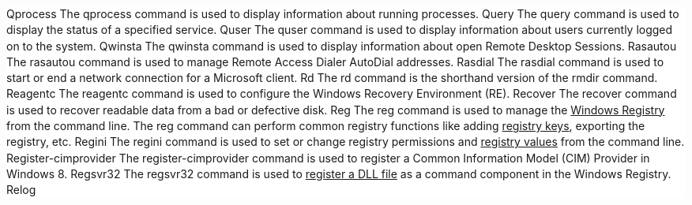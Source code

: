 </tr>
<tr>
<td>Qprocess</td>
<td>The qprocess command is used to display information about running processes.</td>
</tr>
<tr>
<td>Query</td>
<td>The query command is used to display the status of a specified service.</td>
</tr>
<tr>
<td>Quser</td>
<td>The quser command is used to display information about users currently logged on to the system.</td>
</tr>
<tr>
<td>Qwinsta</td>
<td>The qwinsta command is used to display information about open Remote Desktop Sessions.</td>
</tr>
<tr>
<td>Rasautou</td>
<td>The rasautou command is used to manage Remote Access Dialer AutoDial addresses.</td>
</tr>
<tr>
<td>Rasdial</td>
<td>The rasdial command is used to start or end a network connection for a Microsoft client.</td>
</tr>
<tr>
<td>Rd</td>
<td>The rd command is the shorthand version of the rmdir command.</td>
</tr>
<tr>
<td>Reagentc</td>
<td>The reagentc command is used to configure the Windows Recovery Environment (RE).</td>
</tr>
<tr>
<td>Recover</td>
<td>The recover command is used to recover readable data from a bad or defective disk.</td>
</tr>
<tr>
<td>Reg</td>
<td>The reg command is used to manage the <a class="CMY_Link CMY_Valid" href="https://www.lifewire.com/windows-registry-2625992">Windows Registry</a> from the command line. The reg command can perform common registry functions like adding <a class="CMY_Link CMY_Valid" href="https://www.lifewire.com/what-is-a-registry-key-2625999">registry keys</a>, exporting the registry, etc.</td>
</tr>
<tr>
<td>Regini</td>
<td>The regini command is used to set or change registry permissions and <a class="CMY_Link CMY_Valid" href="https://www.lifewire.com/what-is-a-registry-value-2626042">registry values</a> from the command line.</td>
</tr>
<tr>
<td>Register-cimprovider</td>
<td>The register-cimprovider command is used to register a Common Information Model (CIM) Provider in Windows 8.</td>
</tr>
<tr>
<td>Regsvr32</td>
<td>The regsvr32 command is used to <a class="CMY_Link CMY_Valid" href="https://www.lifewire.com/regsvr32-what-it-is-how-to-register-dlls-2623958">register a DLL file</a> as a command component in the Windows Registry.</td>
</tr>
<tr>
<td>Relog</td>